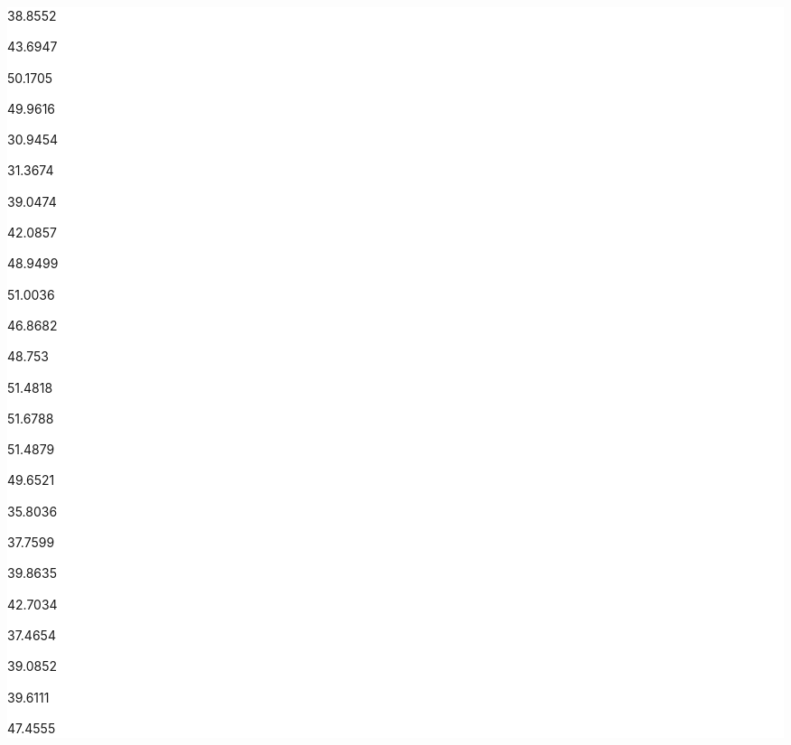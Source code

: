  
  38.8552
 
 
  43.6947
 
 
  50.1705
 
 
  49.9616
 
 
  30.9454
 
 
  31.3674
 
 
  39.0474
 
 
  42.0857
 
 
  48.9499
 
 
  51.0036
 
 
  46.8682
 
 
  48.753
 
 
  51.4818
 
 
  51.6788
 
 
  51.4879
 
 
  49.6521
 
 
  35.8036
 
 
  37.7599
 
 
  39.8635
 
 
  42.7034
 
 
  37.4654
 
 
  39.0852
 
 
  39.6111
 
 
  47.4555
 
 
